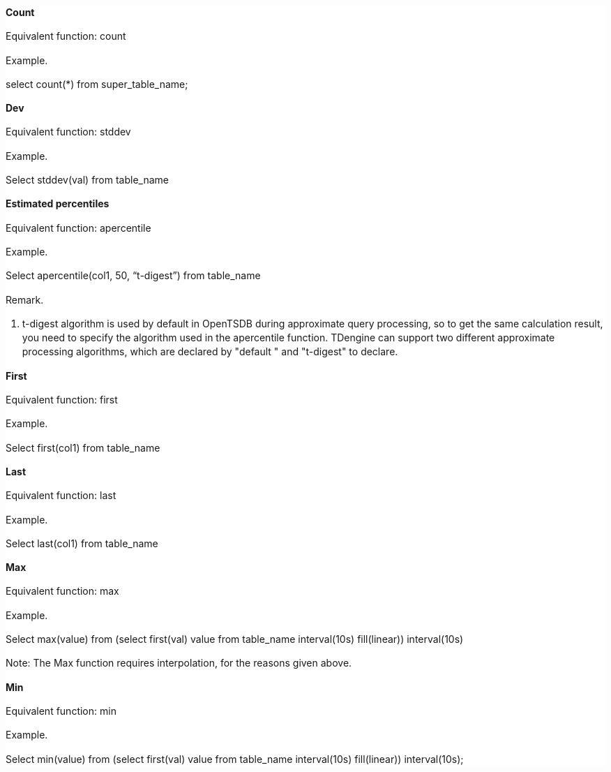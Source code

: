 **Count**

Equivalent function: count

Example.

select count(*) from super_table_name;

**Dev**

Equivalent function: stddev

Example.

Select stddev(val) from table_name

**Estimated percentiles**

Equivalent function: apercentile

Example.

Select apercentile(col1, 50, “t-digest”) from table_name

Remark.

1. t-digest algorithm is used by default in OpenTSDB during approximate query processing, so to get the same calculation result, you need to specify the algorithm used in the apercentile function. TDengine can support two different approximate processing algorithms, which are declared by "default " and "t-digest" to declare.

**First**

Equivalent function: first

Example.

Select first(col1) from table_name

**Last**

Equivalent function: last

Example.

Select last(col1) from table_name

**Max**

Equivalent function: max

Example.

Select max(value) from (select first(val) value from table_name interval(10s) fill(linear)) interval(10s)

Note: The Max function requires interpolation, for the reasons given above.

**Min**

Equivalent function: min

Example.

Select min(value) from (select first(val) value from table_name interval(10s) fill(linear)) interval(10s);
